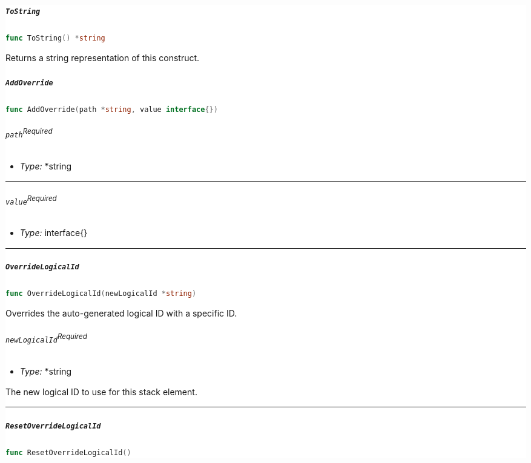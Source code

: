 
##### `ToString` <a name="ToString" id="@cdktf/provider-newrelic.workflow.Workflow.toString"></a>

```go
func ToString() *string
```

Returns a string representation of this construct.

##### `AddOverride` <a name="AddOverride" id="@cdktf/provider-newrelic.workflow.Workflow.addOverride"></a>

```go
func AddOverride(path *string, value interface{})
```

###### `path`<sup>Required</sup> <a name="path" id="@cdktf/provider-newrelic.workflow.Workflow.addOverride.parameter.path"></a>

- *Type:* *string

---

###### `value`<sup>Required</sup> <a name="value" id="@cdktf/provider-newrelic.workflow.Workflow.addOverride.parameter.value"></a>

- *Type:* interface{}

---

##### `OverrideLogicalId` <a name="OverrideLogicalId" id="@cdktf/provider-newrelic.workflow.Workflow.overrideLogicalId"></a>

```go
func OverrideLogicalId(newLogicalId *string)
```

Overrides the auto-generated logical ID with a specific ID.

###### `newLogicalId`<sup>Required</sup> <a name="newLogicalId" id="@cdktf/provider-newrelic.workflow.Workflow.overrideLogicalId.parameter.newLogicalId"></a>

- *Type:* *string

The new logical ID to use for this stack element.

---

##### `ResetOverrideLogicalId` <a name="ResetOverrideLogicalId" id="@cdktf/provider-newrelic.workflow.Workflow.resetOverrideLogicalId"></a>

```go
func ResetOverrideLogicalId()
```
